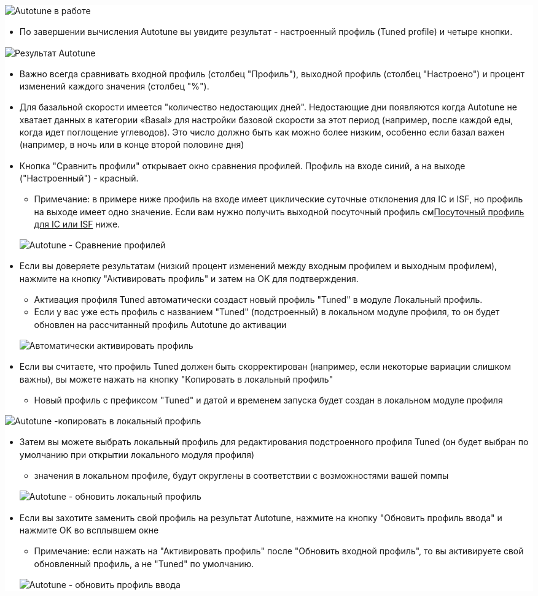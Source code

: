   ![Autotune в работе](../images/Autotune/Autotune_3b.png)

- По завершении вычисления Autotune вы увидите результат - настроенный профиль (Tuned profile) и четыре кнопки.

![Результат Autotune](../images/Autotune/Autotune_4b.png)

- Важно всегда сравнивать входной профиль (столбец "Профиль"), выходной профиль (столбец "Настроено") и процент изменений каждого значения (столбец "%").

- Для базальной скорости имеется "количество недостающих дней". Недостающие дни появляются когда Autotune не хватает данных в категории «Basal» для настройки базовой скорости за этот период (например, после каждой еды, когда идет поглощение углеводов). Это число должно быть как можно более низким, особенно если базал важен (например, в ночь или в конце второй половине дня)

- Кнопка "Сравнить профили" открывает окно сравнения профилей. Профиль на входе синий, а на выходе ("Настроенный") - красный.

  - Примечание: в примере ниже профиль на входе имеет циклические суточные отклонения для IC и ISF, но профиль на выходе имеет одно значение. Если вам нужно получить выходной посуточный профиль см[Посуточный профиль для IC или ISF](#circadian-ic-or-isf-profile) ниже.

  ![Autotune - Сравнение профилей](../images/Autotune/Autotune_5.png)

- Если вы доверяете результатам (низкий процент изменений между входным профилем и выходным профилем), нажмите на кнопку "Активировать профиль" и затем на OK для подтверждения.

  - Активация профиля Tuned автоматически создаст новый профиль "Tuned" в модуле Локальный профиль.
  - Если у вас уже есть профиль с названием "Tuned" (подстроенный) в локальном модуле профиля, то он будет обновлен на рассчитанный профиль Autotune до активации

  ![Автоматически активировать профиль](../images/Autotune/Autotune_6.png)

- Если вы считаете, что профиль Tuned должен быть скорректирован (например, если некоторые вариации слишком важны), вы можете нажать на кнопку "Копировать в локальный профиль"

  - Новый профиль с префиксом "Tuned" и датой и временем запуска будет создан в локальном модуле профиля

![Autotune -копировать в локальный профиль](../images/Autotune/Autotune_7.png)

- Затем вы можете выбрать локальный профиль для редактирования подстроенного профиля Tuned (он будет выбран по умолчанию при открытии локального модуля профиля)

  - значения в локальном профиле, будут округлены в соответствии с возможностями вашей помпы

  ![Autotune - обновить локальный профиль](../images/Autotune/Autotune_8.png)

- Если вы захотите заменить свой профиль на результат Autotune, нажмите на кнопку "Обновить профиль ввода" и нажмите OK во всплывшем окне

  - Примечание: если нажать на "Активировать профиль" после "Обновить входной профиль", то вы активируете свой обновленный профиль, а не "Tuned" по умолчанию.

  ![Autotune - обновить профиль ввода](../images/Autotune/Autotune_9.png)
